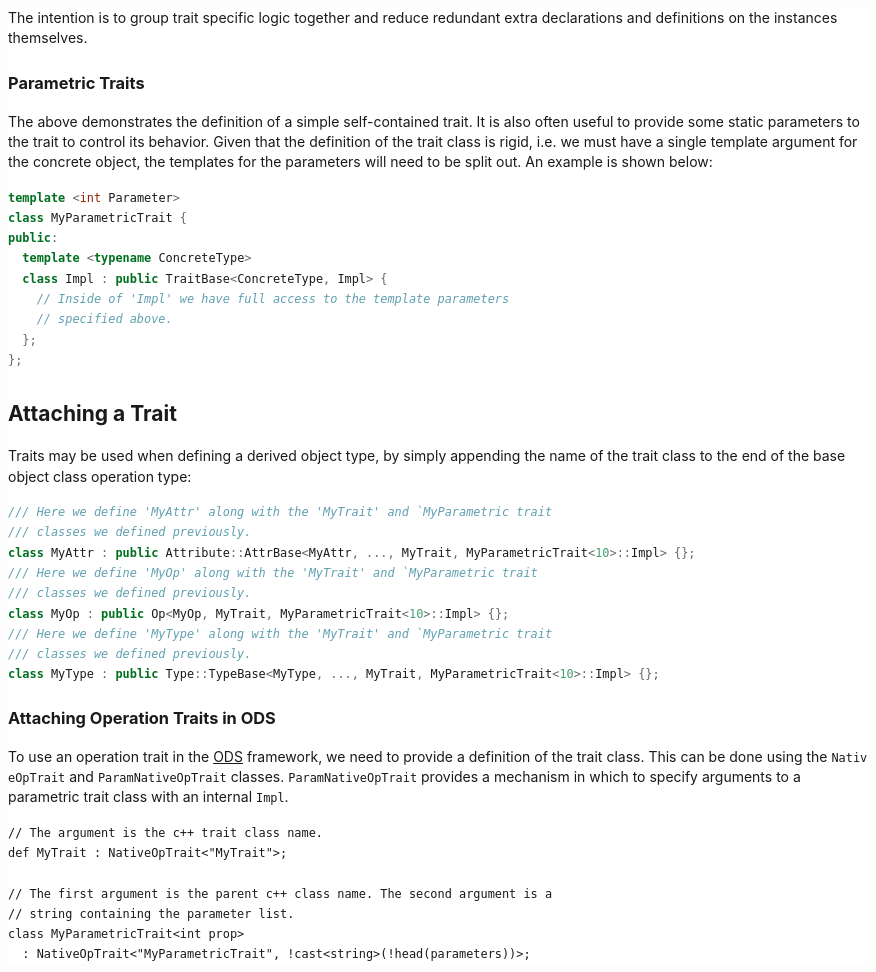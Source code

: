 The intention is to group trait specific logic together and reduce
redundant extra declarations and definitions on the instances themselves.

### Parametric Traits

The above demonstrates the definition of a simple self-contained trait. It is
also often useful to provide some static parameters to the trait to control its
behavior. Given that the definition of the trait class is rigid, i.e. we must
have a single template argument for the concrete object, the templates for the
parameters will need to be split out. An example is shown below:

```c++
template <int Parameter>
class MyParametricTrait {
public:
  template <typename ConcreteType>
  class Impl : public TraitBase<ConcreteType, Impl> {
    // Inside of 'Impl' we have full access to the template parameters
    // specified above.
  };
};
```

## Attaching a Trait

Traits may be used when defining a derived object type, by simply appending the
name of the trait class to the end of the base object class operation type:

```c++
/// Here we define 'MyAttr' along with the 'MyTrait' and `MyParametric trait
/// classes we defined previously.
class MyAttr : public Attribute::AttrBase<MyAttr, ..., MyTrait, MyParametricTrait<10>::Impl> {};
/// Here we define 'MyOp' along with the 'MyTrait' and `MyParametric trait
/// classes we defined previously.
class MyOp : public Op<MyOp, MyTrait, MyParametricTrait<10>::Impl> {};
/// Here we define 'MyType' along with the 'MyTrait' and `MyParametric trait
/// classes we defined previously.
class MyType : public Type::TypeBase<MyType, ..., MyTrait, MyParametricTrait<10>::Impl> {};
```

### Attaching Operation Traits in ODS

To use an operation trait in the [ODS](../DefiningDialects/Operations.md) framework, we need to
provide a definition of the trait class. This can be done using the
`NativeOpTrait` and `ParamNativeOpTrait` classes. `ParamNativeOpTrait` provides
a mechanism in which to specify arguments to a parametric trait class with an
internal `Impl`.

```tablegen
// The argument is the c++ trait class name.
def MyTrait : NativeOpTrait<"MyTrait">;

// The first argument is the parent c++ class name. The second argument is a
// string containing the parameter list.
class MyParametricTrait<int prop>
  : NativeOpTrait<"MyParametricTrait", !cast<string>(!head(parameters))>;
```
